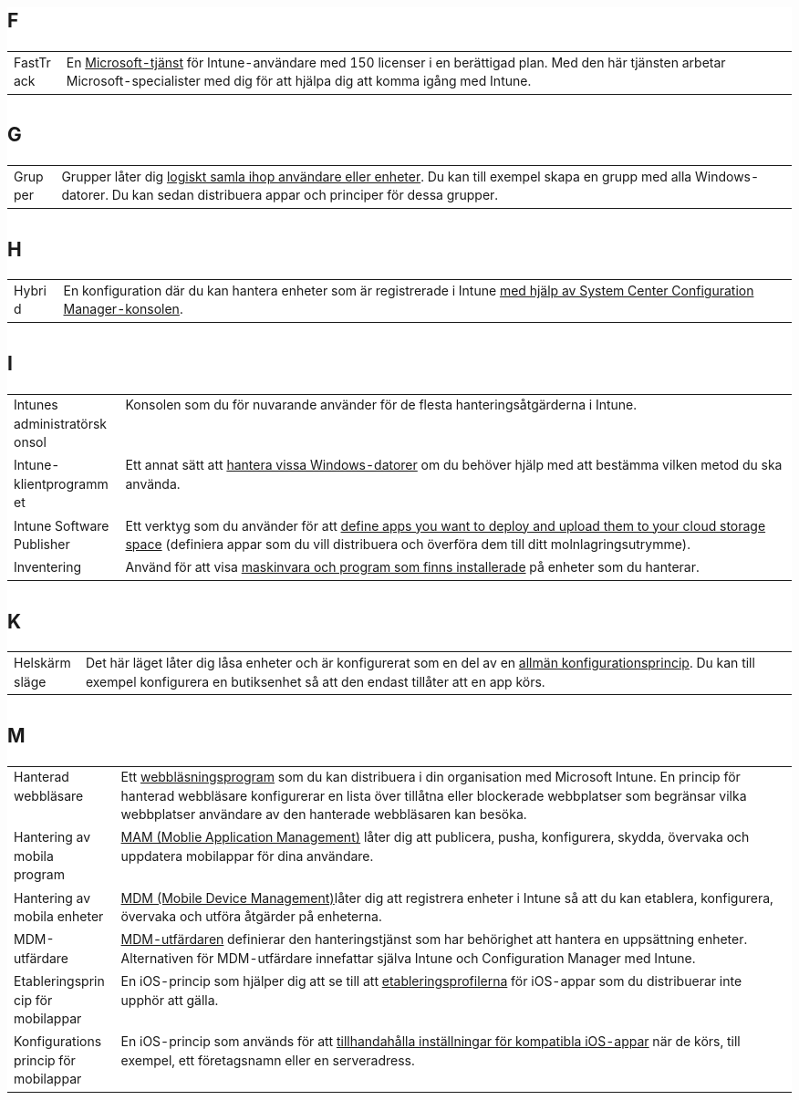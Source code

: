 ## <a name="f"></a>F

|||
|-|-|
|FastTrack|En [Microsoft-tjänst](https://technet.microsoft.com/library/mt228265.aspx) för Intune-användare med 150 licenser i en berättigad plan. Med den här tjänsten arbetar Microsoft-specialister med dig för att hjälpa dig att komma igång med Intune.|

## <a name="g"></a>G

|||
|-|-|
|Grupper|Grupper låter dig [logiskt samla ihop användare eller enheter](/intune-classic/deploy-use/use-groups-to-manage-users-and-devices-with-microsoft-intune). Du kan till exempel skapa en grupp med alla Windows-datorer. Du kan sedan distribuera appar och principer för dessa grupper.|

## <a name="h"></a>H

|||
|-|-|
|Hybrid|En konfiguration där du kan hantera enheter som är registrerade i Intune [med hjälp av System Center Configuration Manager-konsolen](/intune-classic/get-started/integration-with-cloud-services).|

## <a name="i"></a>I

|||
|-|-|
|Intunes administratörskonsol|Konsolen som du för nuvarande använder för de flesta hanteringsåtgärderna i Intune.|
|Intune-klientprogrammet|Ett annat sätt att [hantera vissa Windows-datorer](/intune-classic/get-started/choose-how-to-manage-devices) om du behöver hjälp med att bestämma vilken metod du ska använda.|
|Intune Software Publisher|Ett verktyg som du använder för att [define apps you want to deploy and upload them to your cloud storage space](/intune-classic/deploy-use/add-apps) (definiera appar som du vill distribuera och överföra dem till ditt molnlagringsutrymme).|
|Inventering|Använd för att visa [maskinvara och program som finns installerade](/intune-classic/deploy-use/understand-your-devices-with-inventory-in-microsoft-intune) på enheter som du hanterar.|

## <a name="k"></a>K

|||
|-|-|
|Helskärmsläge|Det här läget låter dig låsa enheter och är konfigurerat som en del av en [allmän konfigurationsprincip](/intune-classic/deploy-use/manage-settings-and-features-on-your-devices-with-microsoft-intune-policies). Du kan till exempel konfigurera en butiksenhet så att den endast tillåter att en app körs.|

## <a name="m"></a>M

|||
|-|-|
|Hanterad webbläsare|Ett [webbläsningsprogram](/intune-classic/deploy-use/manage-internet-access-using-managed-browser-policies) som du kan distribuera i din organisation med Microsoft Intune. En princip för hanterad webbläsare konfigurerar en lista över tillåtna eller blockerade webbplatser som begränsar vilka webbplatser användare av den hanterade webbläsaren kan besöka.|
|Hantering av mobila program|[MAM (Moblie Application Management)](/intune/app-lifecycle) låter dig att publicera, pusha, konfigurera, skydda, övervaka och uppdatera mobilappar för dina användare.
|Hantering av mobila enheter|[MDM (Mobile Device Management)](/intune/device-lifecycle)låter dig att registrera enheter i Intune så att du kan etablera, konfigurera, övervaka och utföra åtgärder på enheterna.
|MDM-utfärdare|[MDM-utfärdaren](/intune-classic/deploy-use/get-ready-to-enroll-devices-in-microsoft-intune) definierar den hanteringstjänst som har behörighet att hantera en uppsättning enheter. Alternativen för MDM-utfärdare innefattar själva Intune och Configuration Manager med Intune.|
|Etableringsprincip för mobilappar|En iOS-princip som hjälper dig att se till att [etableringsprofilerna](/intune-classic/deploy-use/ios-mobile-app-provisioning-profiles) för iOS-appar som du distribuerar inte upphör att gälla.|
|Konfigurationsprincip för mobilappar|En iOS-princip som används för att [tillhandahålla inställningar för kompatibla iOS-appar](/intune-classic/deploy-use/configure-ios-apps-with-mobile-app-configuration-policies-in-microsoft-intune) när de körs, till exempel, ett företagsnamn eller en serveradress.|
